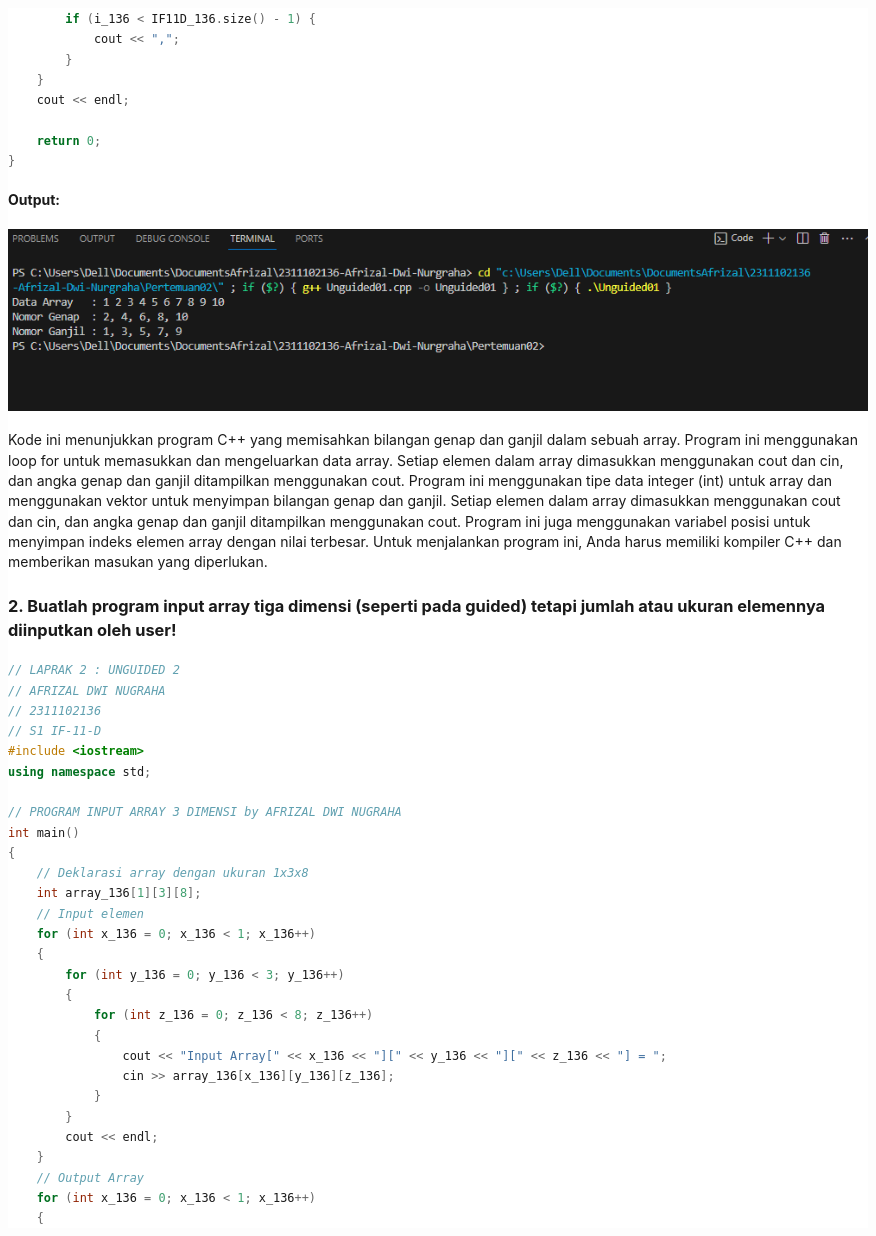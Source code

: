 ```C++
        if (i_136 < IF11D_136.size() - 1) {
            cout << ",";
        }
    }
    cout << endl;

    return 0;
}
```
#### Output:
![SS](https://github.com/AfrizalDwiNugraha136/2311102136-Afrizal-Dwi-Nurgraha/blob/main/Pertemuan02/Unguided%201%20Array.PNG?raw=true)

Kode ini menunjukkan program C++ yang memisahkan bilangan genap dan ganjil dalam sebuah array. Program ini menggunakan loop for untuk memasukkan dan mengeluarkan data array. Setiap elemen dalam array dimasukkan menggunakan cout dan cin, dan angka genap dan ganjil ditampilkan menggunakan cout. Program ini menggunakan tipe data integer (int) untuk array dan menggunakan vektor untuk menyimpan bilangan genap dan ganjil. Setiap elemen dalam array dimasukkan menggunakan cout dan cin, dan angka genap dan ganjil ditampilkan menggunakan cout. Program ini juga menggunakan variabel posisi untuk menyimpan indeks  elemen array dengan nilai terbesar. Untuk menjalankan program ini, Anda harus memiliki kompiler C++ dan memberikan masukan yang diperlukan.

### 2. Buatlah program input array tiga dimensi (seperti pada guided) tetapi jumlah atau ukuran elemennya diinputkan oleh user!

```C++
// LAPRAK 2 : UNGUIDED 2
// AFRIZAL DWI NUGRAHA          
// 2311102136
// S1 IF-11-D
#include <iostream>
using namespace std;

// PROGRAM INPUT ARRAY 3 DIMENSI by AFRIZAL DWI NUGRAHA
int main()
{
    // Deklarasi array dengan ukuran 1x3x8
    int array_136[1][3][8];
    // Input elemen
    for (int x_136 = 0; x_136 < 1; x_136++)
    {
        for (int y_136 = 0; y_136 < 3; y_136++)
        {
            for (int z_136 = 0; z_136 < 8; z_136++)
            {
                cout << "Input Array[" << x_136 << "][" << y_136 << "][" << z_136 << "] = ";
                cin >> array_136[x_136][y_136][z_136];
            }
        }
        cout << endl;
    }
    // Output Array
    for (int x_136 = 0; x_136 < 1; x_136++)
    {
```